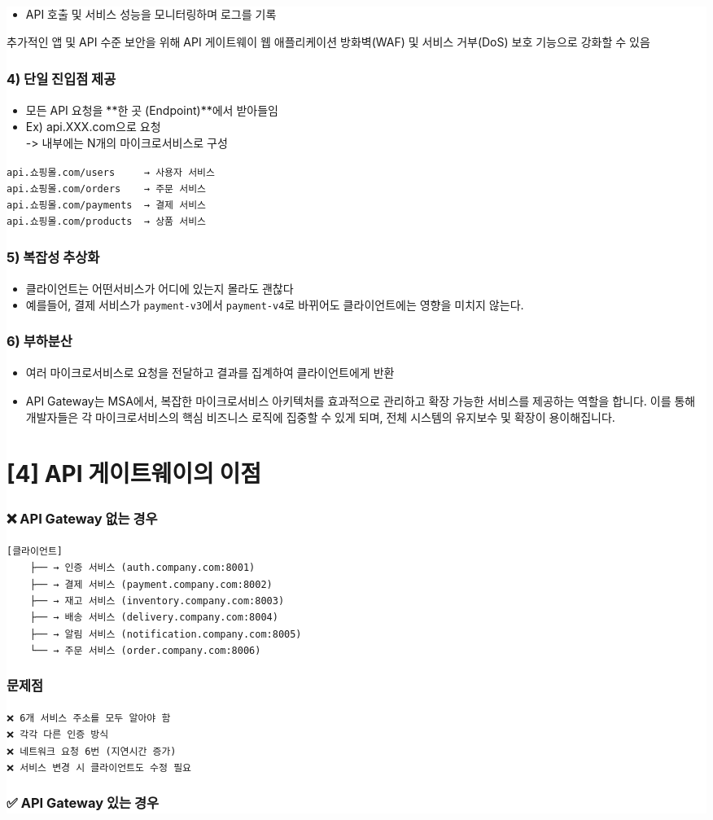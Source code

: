 - API 호출 및 서비스 성능을 모니터링하며 로그를 기록

추가적인 앱 및 API 수준 보안을 위해 API 게이트웨이 웹 애플리케이션 방화벽(WAF) 및 서비스 거부(DoS) 보호 기능으로 강화할 수 있음

### 4) 단일 진입점 제공

- 모든 API 요청을 **한 곳 (Endpoint)**에서 받아들임
- Ex) api.XXX.com으로 요청 <br/>-> 내부에는 N개의 마이크로서비스로 구성

```
api.쇼핑몰.com/users     → 사용자 서비스
api.쇼핑몰.com/orders    → 주문 서비스
api.쇼핑몰.com/payments  → 결제 서비스
api.쇼핑몰.com/products  → 상품 서비스

```

### 5) 복잡성 추상화

- 클라이언트는 어떤서비스가 어디에 있는지 몰라도 괜찮다
- 예를들어, 결제 서비스가 `payment-v3`에서 `payment-v4`로 바뀌어도 클라이언트에는 영향을 미치지 않는다.

### 6) 부하분산

- 여러 마이크로서비스로 요청을 전달하고 결과를 집계하여 클라이언트에게 반환

- API Gateway는 MSA에서, 복잡한 마이크로서비스 아키텍처를 효과적으로 관리하고 확장 가능한 서비스를 제공하는 역할을 합니다. 이를 통해 개발자들은 각 마이크로서비스의 핵심 비즈니스 로직에 집중할 수 있게 되며, 전체 시스템의 유지보수 및 확장이 용이해집니다.

# [4] API 게이트웨이의 이점

### ❌ API Gateway 없는 경우

```
[클라이언트]
    ├── → 인증 서비스 (auth.company.com:8001)
    ├── → 결제 서비스 (payment.company.com:8002)
    ├── → 재고 서비스 (inventory.company.com:8003)
    ├── → 배송 서비스 (delivery.company.com:8004)
    ├── → 알림 서비스 (notification.company.com:8005)
    └── → 주문 서비스 (order.company.com:8006)
```

### 문제점

```
❌ 6개 서비스 주소를 모두 알아야 함
❌ 각각 다른 인증 방식
❌ 네트워크 요청 6번 (지연시간 증가)
❌ 서비스 변경 시 클라이언트도 수정 필요
```

### ✅ API Gateway 있는 경우
